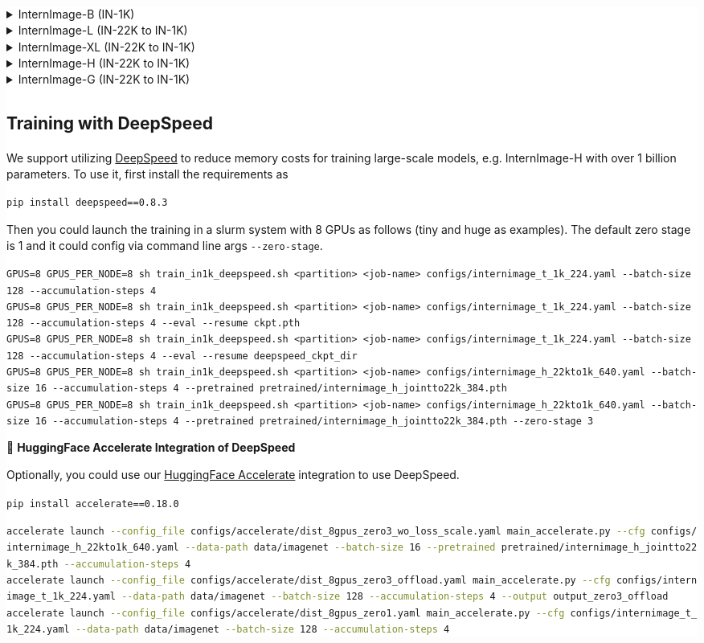 <details><summary> InternImage-B (IN-1K) </summary></details>

<details><summary> InternImage-L (IN-22K to IN-1K) </summary></details>

<details><summary> InternImage-XL (IN-22K to IN-1K) </summary></details>

<details><summary> InternImage-H (IN-22K to IN-1K) </summary></details>

<details><summary> InternImage-G (IN-22K to IN-1K) </summary></details>

## Training with DeepSpeed

We support utilizing [DeepSpeed](https://github.com/microsoft/DeepSpeed) to reduce memory costs for training large-scale models, e.g. InternImage-H with over 1 billion parameters.
To use it, first install the requirements as

```bash
pip install deepspeed==0.8.3
```

Then you could launch the training in a slurm system with 8 GPUs as follows (tiny and huge as examples).
The default zero stage is 1 and it could config via command line args `--zero-stage`.

```
GPUS=8 GPUS_PER_NODE=8 sh train_in1k_deepspeed.sh <partition> <job-name> configs/internimage_t_1k_224.yaml --batch-size 128 --accumulation-steps 4
GPUS=8 GPUS_PER_NODE=8 sh train_in1k_deepspeed.sh <partition> <job-name> configs/internimage_t_1k_224.yaml --batch-size 128 --accumulation-steps 4 --eval --resume ckpt.pth
GPUS=8 GPUS_PER_NODE=8 sh train_in1k_deepspeed.sh <partition> <job-name> configs/internimage_t_1k_224.yaml --batch-size 128 --accumulation-steps 4 --eval --resume deepspeed_ckpt_dir
GPUS=8 GPUS_PER_NODE=8 sh train_in1k_deepspeed.sh <partition> <job-name> configs/internimage_h_22kto1k_640.yaml --batch-size 16 --accumulation-steps 4 --pretrained pretrained/internimage_h_jointto22k_384.pth
GPUS=8 GPUS_PER_NODE=8 sh train_in1k_deepspeed.sh <partition> <job-name> configs/internimage_h_22kto1k_640.yaml --batch-size 16 --accumulation-steps 4 --pretrained pretrained/internimage_h_jointto22k_384.pth --zero-stage 3
```

🤗 **HuggingFace Accelerate Integration of DeepSpeed**

Optionally, you could use our [HuggingFace Accelerate](https://github.com/huggingface/accelerate) integration to use DeepSpeed.

```bash
pip install accelerate==0.18.0
```

```bash
accelerate launch --config_file configs/accelerate/dist_8gpus_zero3_wo_loss_scale.yaml main_accelerate.py --cfg configs/internimage_h_22kto1k_640.yaml --data-path data/imagenet --batch-size 16 --pretrained pretrained/internimage_h_jointto22k_384.pth --accumulation-steps 4
accelerate launch --config_file configs/accelerate/dist_8gpus_zero3_offload.yaml main_accelerate.py --cfg configs/internimage_t_1k_224.yaml --data-path data/imagenet --batch-size 128 --accumulation-steps 4 --output output_zero3_offload
accelerate launch --config_file configs/accelerate/dist_8gpus_zero1.yaml main_accelerate.py --cfg configs/internimage_t_1k_224.yaml --data-path data/imagenet --batch-size 128 --accumulation-steps 4
```
